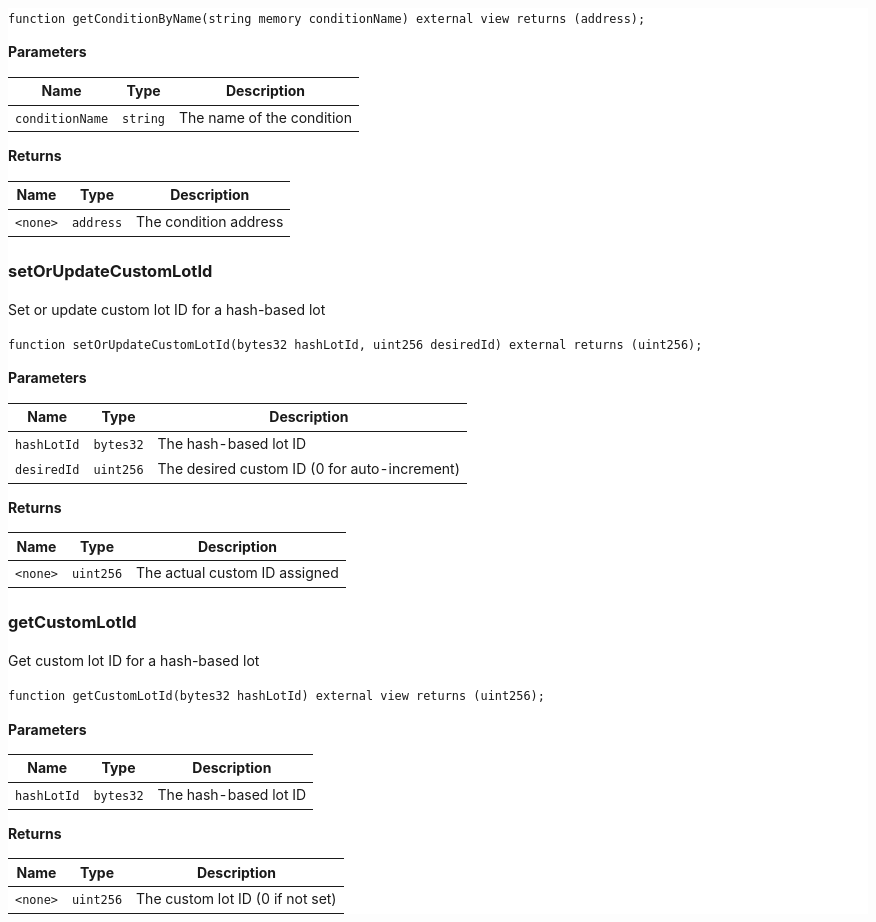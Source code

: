 
```solidity
function getConditionByName(string memory conditionName) external view returns (address);
```
**Parameters**

|Name|Type|Description|
|----|----|-----------|
|`conditionName`|`string`|The name of the condition|

**Returns**

|Name|Type|Description|
|----|----|-----------|
|`<none>`|`address`|The condition address|


### setOrUpdateCustomLotId

Set or update custom lot ID for a hash-based lot


```solidity
function setOrUpdateCustomLotId(bytes32 hashLotId, uint256 desiredId) external returns (uint256);
```
**Parameters**

|Name|Type|Description|
|----|----|-----------|
|`hashLotId`|`bytes32`|The hash-based lot ID|
|`desiredId`|`uint256`|The desired custom ID (0 for auto-increment)|

**Returns**

|Name|Type|Description|
|----|----|-----------|
|`<none>`|`uint256`|The actual custom ID assigned|


### getCustomLotId

Get custom lot ID for a hash-based lot


```solidity
function getCustomLotId(bytes32 hashLotId) external view returns (uint256);
```
**Parameters**

|Name|Type|Description|
|----|----|-----------|
|`hashLotId`|`bytes32`|The hash-based lot ID|

**Returns**

|Name|Type|Description|
|----|----|-----------|
|`<none>`|`uint256`|The custom lot ID (0 if not set)|

